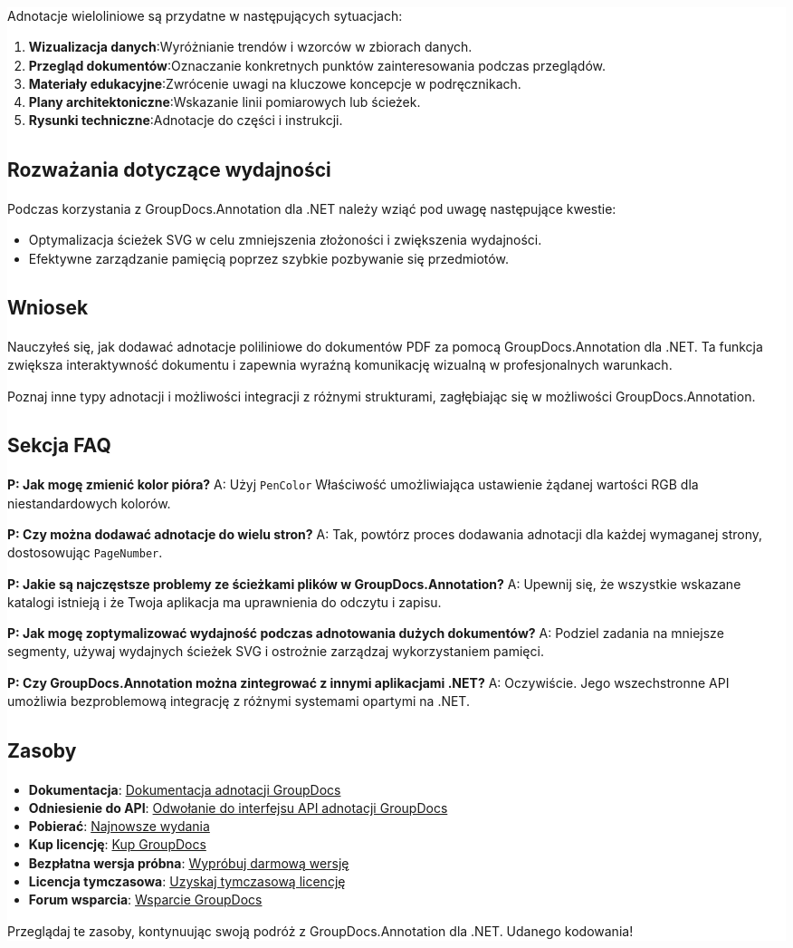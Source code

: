 Adnotacje wieloliniowe są przydatne w następujących sytuacjach:
1. **Wizualizacja danych**:Wyróżnianie trendów i wzorców w zbiorach danych.
2. **Przegląd dokumentów**:Oznaczanie konkretnych punktów zainteresowania podczas przeglądów.
3. **Materiały edukacyjne**:Zwrócenie uwagi na kluczowe koncepcje w podręcznikach.
4. **Plany architektoniczne**:Wskazanie linii pomiarowych lub ścieżek.
5. **Rysunki techniczne**:Adnotacje do części i instrukcji.

## Rozważania dotyczące wydajności

Podczas korzystania z GroupDocs.Annotation dla .NET należy wziąć pod uwagę następujące kwestie:
- Optymalizacja ścieżek SVG w celu zmniejszenia złożoności i zwiększenia wydajności.
- Efektywne zarządzanie pamięcią poprzez szybkie pozbywanie się przedmiotów.

## Wniosek

Nauczyłeś się, jak dodawać adnotacje poliliniowe do dokumentów PDF za pomocą GroupDocs.Annotation dla .NET. Ta funkcja zwiększa interaktywność dokumentu i zapewnia wyraźną komunikację wizualną w profesjonalnych warunkach.

Poznaj inne typy adnotacji i możliwości integracji z różnymi strukturami, zagłębiając się w możliwości GroupDocs.Annotation.

## Sekcja FAQ

**P: Jak mogę zmienić kolor pióra?**
A: Użyj `PenColor` Właściwość umożliwiająca ustawienie żądanej wartości RGB dla niestandardowych kolorów.

**P: Czy można dodawać adnotacje do wielu stron?**
A: Tak, powtórz proces dodawania adnotacji dla każdej wymaganej strony, dostosowując `PageNumber`.

**P: Jakie są najczęstsze problemy ze ścieżkami plików w GroupDocs.Annotation?**
A: Upewnij się, że wszystkie wskazane katalogi istnieją i że Twoja aplikacja ma uprawnienia do odczytu i zapisu.

**P: Jak mogę zoptymalizować wydajność podczas adnotowania dużych dokumentów?**
A: Podziel zadania na mniejsze segmenty, używaj wydajnych ścieżek SVG i ostrożnie zarządzaj wykorzystaniem pamięci.

**P: Czy GroupDocs.Annotation można zintegrować z innymi aplikacjami .NET?**
A: Oczywiście. Jego wszechstronne API umożliwia bezproblemową integrację z różnymi systemami opartymi na .NET.

## Zasoby
- **Dokumentacja**: [Dokumentacja adnotacji GroupDocs](https://docs.groupdocs.com/annotation/net/)
- **Odniesienie do API**: [Odwołanie do interfejsu API adnotacji GroupDocs](https://reference.groupdocs.com/annotation/net/)
- **Pobierać**: [Najnowsze wydania](https://releases.groupdocs.com/annotation/net/)
- **Kup licencję**: [Kup GroupDocs](https://purchase.groupdocs.com/buy)
- **Bezpłatna wersja próbna**: [Wypróbuj darmową wersję](https://releases.groupdocs.com/annotation/net/)
- **Licencja tymczasowa**: [Uzyskaj tymczasową licencję](https://purchase.groupdocs.com/temporary-license/)
- **Forum wsparcia**: [Wsparcie GroupDocs](https://forum.groupdocs.com/c/annotation/)

Przeglądaj te zasoby, kontynuując swoją podróż z GroupDocs.Annotation dla .NET. Udanego kodowania!